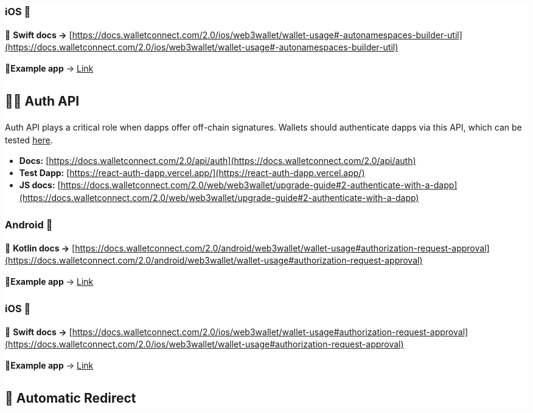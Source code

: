 ### iOS 🍏

📕 **Swift docs →** [https://docs.walletconnect.com/2.0/ios/web3wallet/wallet-usage#-autonamespaces-builder-util](https://docs.walletconnect.com/2.0/ios/web3wallet/wallet-usage#-autonamespaces-builder-util)

📱**Example app** → [Link](https://github.com/WalletConnect/WalletConnectSwiftV2/blob/cd55d281ae7cb3c5d14524d0147b9d557cdd1af5/Example/WalletApp/PresentationLayer/Wallet/SessionProposal/SessionProposalInteractor.swift#L6)

<video controls width="448" height="336">
  <source src="/assets/chain-switching-ios.mov" type="video/mp4" />
</video>

## ✍🏻 **Auth API**

Auth API plays a critical role when dapps offer off-chain signatures. Wallets should authenticate dapps via this API, which can be tested [here](https://react-auth-dapp.vercel.app/).

- **Docs:** [https://docs.walletconnect.com/2.0/api/auth](https://docs.walletconnect.com/2.0/api/auth)
- **Test Dapp:** [https://react-auth-dapp.vercel.app/](https://react-auth-dapp.vercel.app/)
- **JS docs:** [https://docs.walletconnect.com/2.0/web/web3wallet/upgrade-guide#2-authenticate-with-a-dapp](https://docs.walletconnect.com/2.0/web/web3wallet/upgrade-guide#2-authenticate-with-a-dapp)

### Android 🤖

📕 **Kotlin docs →** [https://docs.walletconnect.com/2.0/android/web3wallet/wallet-usage#authorization-request-approval](https://docs.walletconnect.com/2.0/android/web3wallet/wallet-usage#authorization-request-approval)

📱**Example app** → [Link](https://github.com/WalletConnect/WalletConnectKotlinV2/blob/develop/samples/wallet/src/main/kotlin/com/walletconnect/sample/wallet/ui/routes/dialog_routes/auth_request/AuthRequestViewModel.kt#LL20C1-L20C1)

<video controls width="448" height="336">
  <source src="/assets/auth-android.mov" type="video/mp4" />
</video>

### iOS 🍏

📕 **Swift docs →** [https://docs.walletconnect.com/2.0/ios/web3wallet/wallet-usage#authorization-request-approval](https://docs.walletconnect.com/2.0/ios/web3wallet/wallet-usage#authorization-request-approval)

📱**Example app** → [Link](https://github.com/WalletConnect/WalletConnectSwiftV2/blob/cd55d281ae7cb3c5d14524d0147b9d557cdd1af5/Example/WalletApp/PresentationLayer/Wallet/SessionProposal/SessionProposalInteractor.swift#L6)

<video controls width="448" height="336">
  <source src="/assets/auth-ios.mov" type="video/mp4" />
</video>

## 🔄 **Automatic Redirect**
